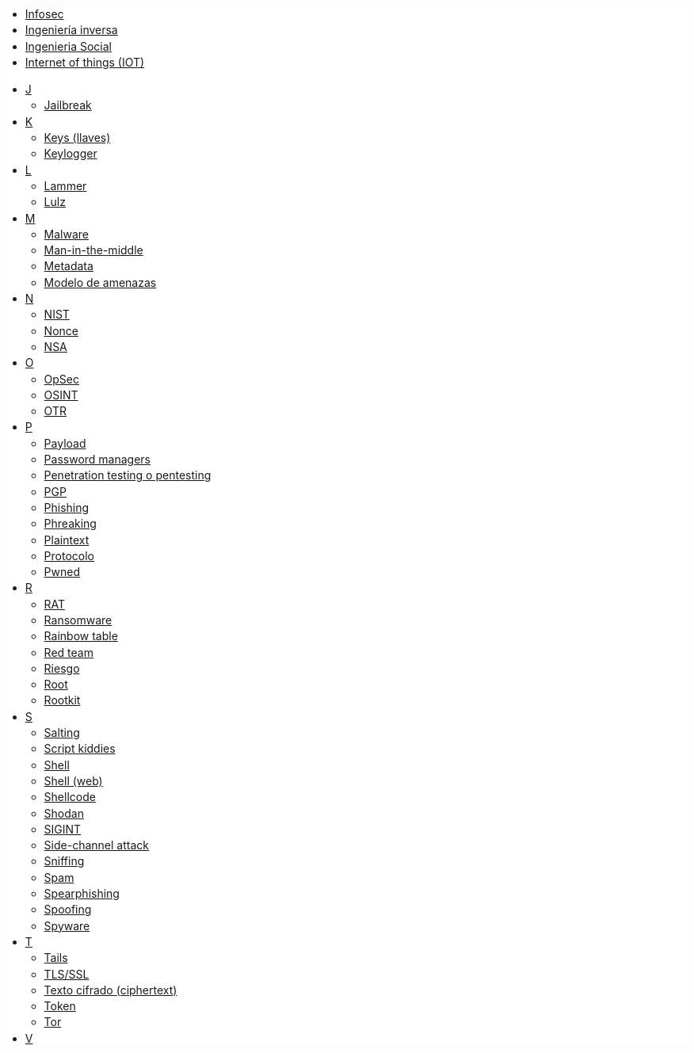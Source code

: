   * [Infosec](#infosec)
  * [Ingeniería inversa](#ingenier-a-inversa)
  * [Ingenieria Social](#ingenieria-social)
  * [Internet of things (IOT)](#internet-of-things--iot-)
- [J](#j)
  * [Jailbreak](#jailbreak)
- [K](#k)
  * [Keys (llaves)](#keys--llaves-)
  * [Keylogger](#keylogger)
- [L](#l)
  * [Lammer](#lammer)
  * [Lulz](#lulz)
- [M](#m)
  * [Malware](#malware)
  * [Man-in-the-middle](#man-in-the-middle)
  * [Metadata](#metadata)
  * [Modelo de amenazas](#modelo-de-amenazas)
- [N](#n)
  * [NIST](#nist)
  * [Nonce](#nonce)
  * [NSA](#nsa)
- [O](#o)
  * [OpSec](#opsec)
  * [OSINT](#osint)
  * [OTR](#otr)
- [P](#p)
  * [Payload](#payload)
  * [Password managers](#password-managers)
  * [Penetration testing o pentesting](#penetration-testing-o-pentesting)
  * [PGP](#pgp)
  * [Phishing](#phishing)
  * [Phreaking](#phreaking)
  * [Plaintext](#plaintext)
  * [Protocolo](#protocolo)
  * [Pwned](#pwned)
- [R](#r)
  * [RAT](#rat)
  * [Ransomware](#ransomware)
  * [Rainbow table](#rainbow-table)
  * [Red team](#red-team)
  * [Riesgo](#riesgo)
  * [Root](#root)
  * [Rootkit](#rootkit)
- [S](#s)
  * [Salting](#salting)
  * [Script kiddies](#script-kiddies)
  * [Shell](#shell)
  * [Shell (web)](#shell--web-)
  * [Shellcode](#shellcode)
  * [Shodan](#shodan)
  * [SIGINT](#sigint)
  * [Side-channel attack](#side-channel-attack)
  * [Sniffing](#sniffing)
  * [Spam](#spam)
  * [Spearphishing](#spearphishing)
  * [Spoofing](#spoofing)
  * [Spyware](#spyware)
- [T](#t)
  * [Tails](#tails)
  * [TLS/SSL](#tls-ssl)
  * [Texto cifrado (ciphertext)](#texto-cifrado--ciphertext-)
  * [Token](#token)
  * [Tor](#tor)
- [V](#v)